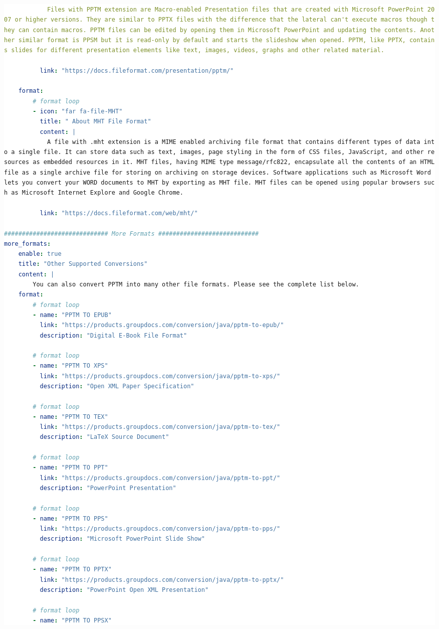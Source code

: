```yaml
            Files with PPTM extension are Macro-enabled Presentation files that are created with Microsoft PowerPoint 2007 or higher versions. They are similar to PPTX files with the difference that the lateral can't execute macros though they can contain macros. PPTM files can be edited by opening them in Microsoft PowerPoint and updating the contents. Another similar format is PPSM but it is read-only by default and starts the slideshow when opened. PPTM, like PPTX, contains slides for different presentation elements like text, images, videos, graphs and other related material.

          link: "https://docs.fileformat.com/presentation/pptm/"

    format:
        # format loop
        - icon: "far fa-file-MHT"
          title: " About MHT File Format"
          content: |
            A file with .mht extension is a MIME enabled archiving file format that contains different types of data into a single file. It can store data such as text, images, page styling in the form of CSS files, JavaScript, and other resources as embedded resources in it. MHT files, having MIME type message/rfc822, encapsulate all the contents of an HTML file as a single archive file for storing on archiving on storage devices. Software applications such as Microsoft Word lets you convert your WORD documents to MHT by exporting as MHT file. MHT files can be opened using popular browsers such as Microsoft Internet Explore and Google Chrome.

          link: "https://docs.fileformat.com/web/mht/"

############################# More Formats ############################
more_formats:
    enable: true
    title: "Other Supported Conversions"
    content: |
        You can also convert PPTM into many other file formats. Please see the complete list below.
    format: 
        # format loop
        - name: "PPTM TO EPUB"
          link: "https://products.groupdocs.com/conversion/java/pptm-to-epub/"
          description: "Digital E-Book File Format"

        # format loop
        - name: "PPTM TO XPS"
          link: "https://products.groupdocs.com/conversion/java/pptm-to-xps/"
          description: "Open XML Paper Specification"

        # format loop
        - name: "PPTM TO TEX"
          link: "https://products.groupdocs.com/conversion/java/pptm-to-tex/"
          description: "LaTeX Source Document"

        # format loop
        - name: "PPTM TO PPT"
          link: "https://products.groupdocs.com/conversion/java/pptm-to-ppt/"
          description: "PowerPoint Presentation"

        # format loop
        - name: "PPTM TO PPS"
          link: "https://products.groupdocs.com/conversion/java/pptm-to-pps/"
          description: "Microsoft PowerPoint Slide Show"

        # format loop
        - name: "PPTM TO PPTX"
          link: "https://products.groupdocs.com/conversion/java/pptm-to-pptx/"
          description: "PowerPoint Open XML Presentation"

        # format loop
        - name: "PPTM TO PPSX"
```